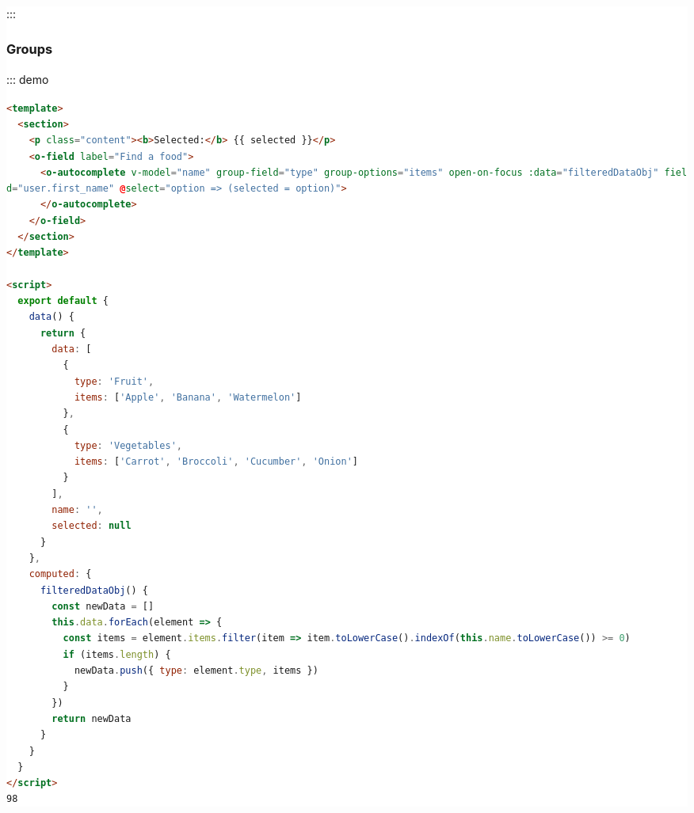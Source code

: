 :::

### Groups

::: demo

```html
<template>
  <section>
    <p class="content"><b>Selected:</b> {{ selected }}</p>
    <o-field label="Find a food">
      <o-autocomplete v-model="name" group-field="type" group-options="items" open-on-focus :data="filteredDataObj" field="user.first_name" @select="option => (selected = option)">
      </o-autocomplete>
    </o-field>
  </section>
</template>

<script>
  export default {
    data() {
      return {
        data: [
          {
            type: 'Fruit',
            items: ['Apple', 'Banana', 'Watermelon']
          },
          {
            type: 'Vegetables',
            items: ['Carrot', 'Broccoli', 'Cucumber', 'Onion']
          }
        ],
        name: '',
        selected: null
      }
    },
    computed: {
      filteredDataObj() {
        const newData = []
        this.data.forEach(element => {
          const items = element.items.filter(item => item.toLowerCase().indexOf(this.name.toLowerCase()) >= 0)
          if (items.length) {
            newData.push({ type: element.type, items })
          }
        })
        return newData
      }
    }
  }
</script>
98
```

